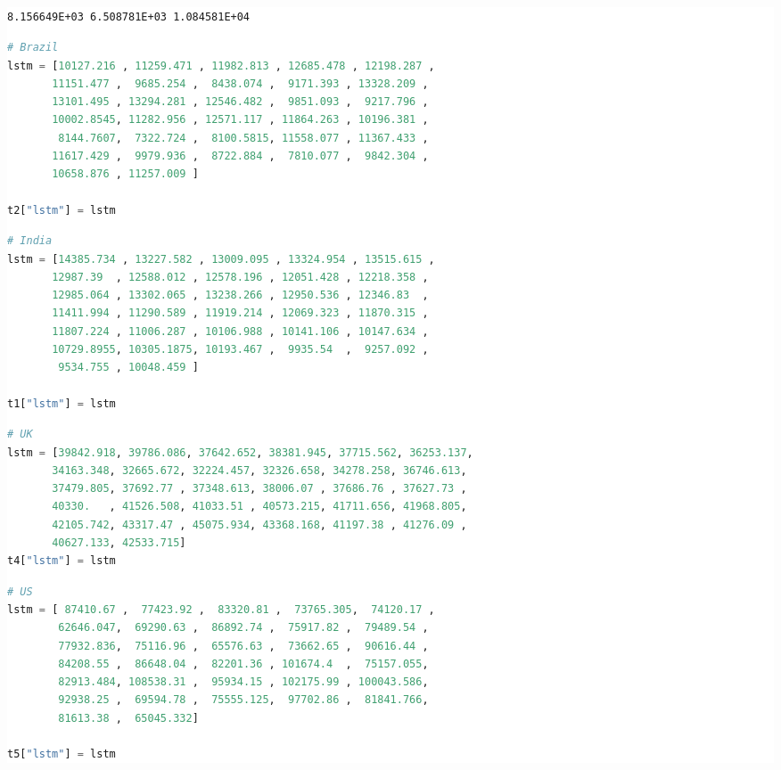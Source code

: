     8.156649E+03 6.508781E+03 1.084581E+04
    


```python
# Brazil
lstm = [10127.216 , 11259.471 , 11982.813 , 12685.478 , 12198.287 ,
       11151.477 ,  9685.254 ,  8438.074 ,  9171.393 , 13328.209 ,
       13101.495 , 13294.281 , 12546.482 ,  9851.093 ,  9217.796 ,
       10002.8545, 11282.956 , 12571.117 , 11864.263 , 10196.381 ,
        8144.7607,  7322.724 ,  8100.5815, 11558.077 , 11367.433 ,
       11617.429 ,  9979.936 ,  8722.884 ,  7810.077 ,  9842.304 ,
       10658.876 , 11257.009 ]

t2["lstm"] = lstm

```


```python
# India
lstm = [14385.734 , 13227.582 , 13009.095 , 13324.954 , 13515.615 ,
       12987.39  , 12588.012 , 12578.196 , 12051.428 , 12218.358 ,
       12985.064 , 13302.065 , 13238.266 , 12950.536 , 12346.83  ,
       11411.994 , 11290.589 , 11919.214 , 12069.323 , 11870.315 ,
       11807.224 , 11006.287 , 10106.988 , 10141.106 , 10147.634 ,
       10729.8955, 10305.1875, 10193.467 ,  9935.54  ,  9257.092 ,
        9534.755 , 10048.459 ]

t1["lstm"] = lstm
```


```python
# UK
lstm = [39842.918, 39786.086, 37642.652, 38381.945, 37715.562, 36253.137,
       34163.348, 32665.672, 32224.457, 32326.658, 34278.258, 36746.613,
       37479.805, 37692.77 , 37348.613, 38006.07 , 37686.76 , 37627.73 ,
       40330.   , 41526.508, 41033.51 , 40573.215, 41711.656, 41968.805,
       42105.742, 43317.47 , 45075.934, 43368.168, 41197.38 , 41276.09 ,
       40627.133, 42533.715]
t4["lstm"] = lstm
```


```python
# US
lstm = [ 87410.67 ,  77423.92 ,  83320.81 ,  73765.305,  74120.17 ,
        62646.047,  69290.63 ,  86892.74 ,  75917.82 ,  79489.54 ,
        77932.836,  75116.96 ,  65576.63 ,  73662.65 ,  90616.44 ,
        84208.55 ,  86648.04 ,  82201.36 , 101674.4  ,  75157.055,
        82913.484, 108538.31 ,  95934.15 , 102175.99 , 100043.586,
        92938.25 ,  69594.78 ,  75555.125,  97702.86 ,  81841.766,
        81613.38 ,  65045.332]

t5["lstm"] = lstm
```
